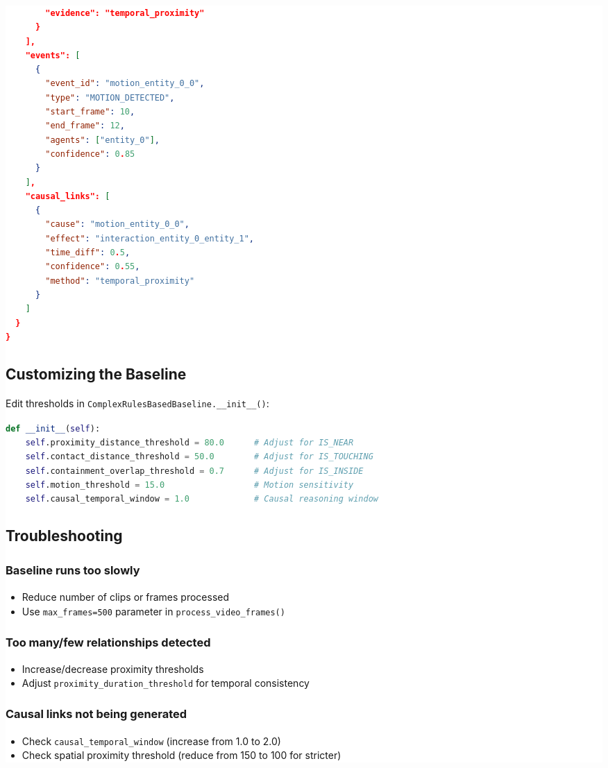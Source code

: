 ```json
        "evidence": "temporal_proximity"
      }
    ],
    "events": [
      {
        "event_id": "motion_entity_0_0",
        "type": "MOTION_DETECTED",
        "start_frame": 10,
        "end_frame": 12,
        "agents": ["entity_0"],
        "confidence": 0.85
      }
    ],
    "causal_links": [
      {
        "cause": "motion_entity_0_0",
        "effect": "interaction_entity_0_entity_1",
        "time_diff": 0.5,
        "confidence": 0.55,
        "method": "temporal_proximity"
      }
    ]
  }
}
```

## Customizing the Baseline

Edit thresholds in `ComplexRulesBasedBaseline.__init__()`:

```python
def __init__(self):
    self.proximity_distance_threshold = 80.0      # Adjust for IS_NEAR
    self.contact_distance_threshold = 50.0        # Adjust for IS_TOUCHING
    self.containment_overlap_threshold = 0.7      # Adjust for IS_INSIDE
    self.motion_threshold = 15.0                  # Motion sensitivity
    self.causal_temporal_window = 1.0             # Causal reasoning window
```

## Troubleshooting

### Baseline runs too slowly
- Reduce number of clips or frames processed
- Use `max_frames=500` parameter in `process_video_frames()`

### Too many/few relationships detected
- Increase/decrease proximity thresholds
- Adjust `proximity_duration_threshold` for temporal consistency

### Causal links not being generated
- Check `causal_temporal_window` (increase from 1.0 to 2.0)
- Check spatial proximity threshold (reduce from 150 to 100 for stricter)
